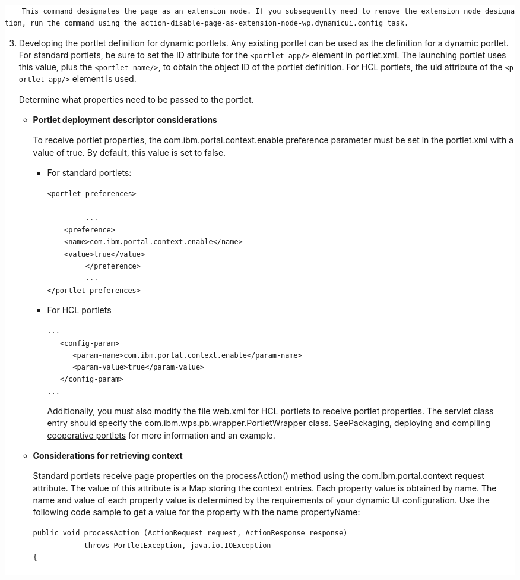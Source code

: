         This command designates the page as an extension node. If you subsequently need to remove the extension node designation, run the command using the action-disable-page-as-extension-node-wp.dynamicui.config task.

3.  Developing the portlet definition for dynamic portlets. Any existing portlet can be used as the definition for a dynamic portlet. For standard portlets, be sure to set the ID attribute for the `<portlet-app/>` element in portlet.xml. The launching portlet uses this value, plus the `<portlet-name/>`, to obtain the object ID of the portlet definition. For HCL portlets, the uid attribute of the `<portlet-app/>` element is used.

    Determine what properties need to be passed to the portlet.

    -   **Portlet deployment descriptor considerations**

        To receive portlet properties, the com.ibm.portal.context.enable preference parameter must be set in the portlet.xml with a value of true. By default, this value is set to false.

        -   For standard portlets:

            ```xmp
            <portlet-preferences>
            
            		 ...
                <preference>
                <name>com.ibm.portal.context.enable</name>
                <value>true</value>
            		 </preference>
            		 ...
            </portlet-preferences>
            
            ```

        -   For HCL portlets

            ```xmp
            ...
               <config-param>
                  <param-name>com.ibm.portal.context.enable</param-name>
                  <param-value>true</param-value>
               </config-param>
            ... 
            ```

            Additionally, you must also modify the file web.xml for HCL portlets to receive portlet properties. The servlet class entry should specify the com.ibm.wps.pb.wrapper.PortletWrapper class. See[Packaging, deploying and compiling cooperative portlets](wpsc2apackage.md#) for more information and an example.

    -   **Considerations for retrieving context**

        Standard portlets receive page properties on the processAction\(\) method using the com.ibm.portal.context request attribute. The value of this attribute is a Map storing the context entries. Each property value is obtained by name. The name and value of each property value is determined by the requirements of your dynamic UI configuration. Use the following code sample to get a value for the property with the name propertyName:

        ```xmp
        public void processAction (ActionRequest request, ActionResponse response) 
                    throws PortletException, java.io.IOException
        {
               